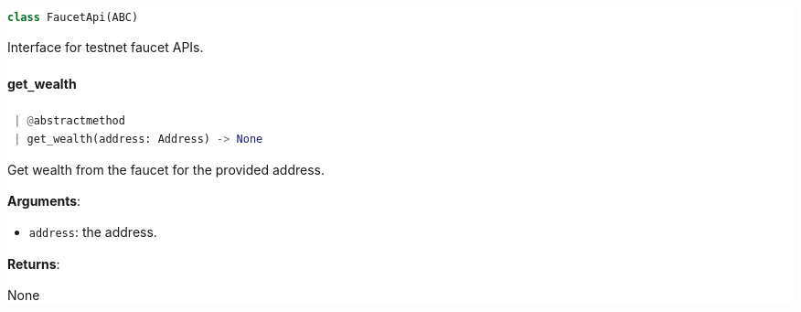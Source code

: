 ```python
class FaucetApi(ABC)
```

Interface for testnet faucet APIs.

<a name="aea.crypto.base.FaucetApi.get_wealth"></a>
#### get`_`wealth

```python
 | @abstractmethod
 | get_wealth(address: Address) -> None
```

Get wealth from the faucet for the provided address.

**Arguments**:

- `address`: the address.

**Returns**:

None

